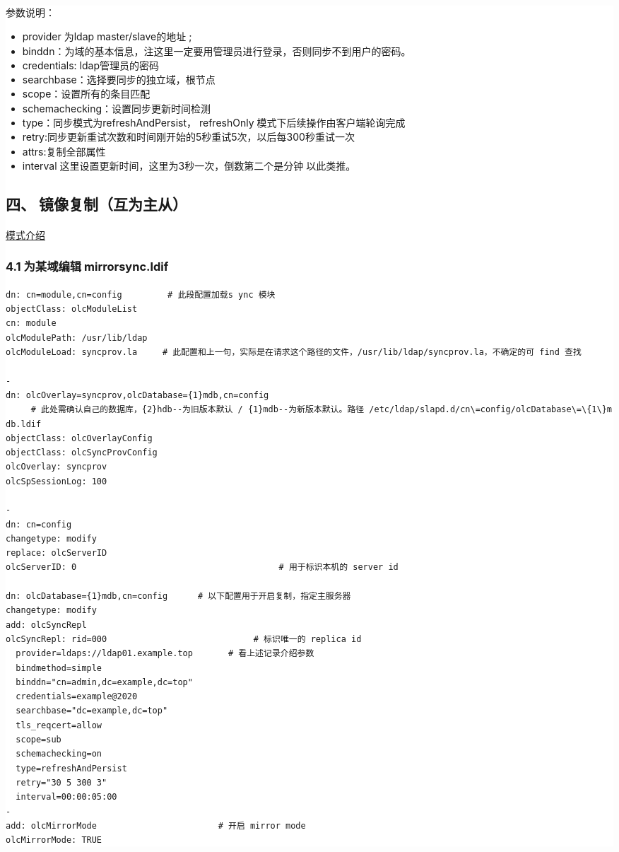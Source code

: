参数说明：
- provider 为ldap master/slave的地址 ;
- binddn：为域的基本信息，注这里一定要用管理员进行登录，否则同步不到用户的密码。
- credentials: ldap管理员的密码
- searchbase：选择要同步的独立域，根节点
- scope：设置所有的条目匹配
- schemachecking：设置同步更新时间检测
- type：同步模式为refreshAndPersist， refreshOnly 模式下后续操作由客户端轮询完成
- retry:同步更新重试次数和时间刚开始的5秒重试5次，以后每300秒重试一次
- attrs:复制全部属性
- interval 这里设置更新时间，这里为3秒一次，倒数第二个是分钟 以此类推。


## 四、 镜像复制（互为主从）
[模式介绍](https://darkdark.top/ch5-replication.html)
### 4.1 为某域编辑 mirrorsync.ldif
```
dn: cn=module,cn=config         # 此段配置加载s ync 模块
objectClass: olcModuleList
cn: module
olcModulePath: /usr/lib/ldap
olcModuleLoad: syncprov.la     # 此配置和上一句，实际是在请求这个路径的文件，/usr/lib/ldap/syncprov.la，不确定的可 find 查找

-
dn: olcOverlay=syncprov,olcDatabase={1}mdb,cn=config        
	 # 此处需确认自己的数据库，{2}hdb--为旧版本默认 / {1}mdb--为新版本默认。路径 /etc/ldap/slapd.d/cn\=config/olcDatabase\=\{1\}mdb.ldif
objectClass: olcOverlayConfig
objectClass: olcSyncProvConfig
olcOverlay: syncprov
olcSpSessionLog: 100

-
dn: cn=config
changetype: modify
replace: olcServerID
olcServerID: 0                                        # 用于标识本机的 server id

dn: olcDatabase={1}mdb,cn=config      # 以下配置用于开启复制，指定主服务器
changetype: modify
add: olcSyncRepl
olcSyncRepl: rid=000                             # 标识唯一的 replica id
  provider=ldaps://ldap01.example.top       # 看上述记录介绍参数
  bindmethod=simple
  binddn="cn=admin,dc=example,dc=top"
  credentials=example@2020
  searchbase="dc=example,dc=top"
  tls_reqcert=allow
  scope=sub
  schemachecking=on
  type=refreshAndPersist
  retry="30 5 300 3"
  interval=00:00:05:00
-
add: olcMirrorMode                        # 开启 mirror mode
olcMirrorMode: TRUE

```
